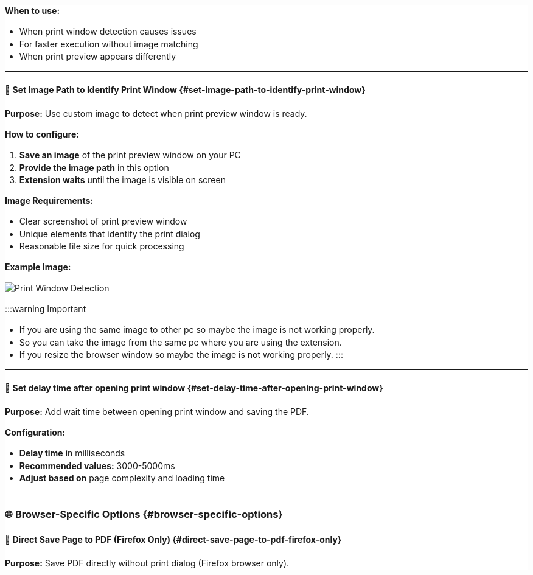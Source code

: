 **When to use:**

- When print window detection causes issues
- For faster execution without image matching
- When print preview appears differently

---

#### 📌 Set Image Path to Identify Print Window {#set-image-path-to-identify-print-window}

**Purpose:** Use custom image to detect when print preview window is ready.

**How to configure:**

1. **Save an image** of the print preview window on your PC
2. **Provide the image path** in this option
3. **Extension waits** until the image is visible on screen

**Image Requirements:**

- Clear screenshot of print preview window
- Unique elements that identify the print dialog
- Reasonable file size for quick processing

**Example Image:**

<img src="/image/print-window-01.png" alt="Print Window Detection">

:::warning Important

- If you are using the same image to other pc so maybe the image is not working properly.
- So you can take the image from the same pc where you are using the extension.
- If you resize the browser window so maybe the image is not working properly.
  :::

---

#### 📌 Set delay time after opening print window {#set-delay-time-after-opening-print-window}

**Purpose:** Add wait time between opening print window and saving the PDF.

**Configuration:**

- **Delay time** in milliseconds
- **Recommended values:** 3000-5000ms
- **Adjust based on** page complexity and loading time

---

### 🌐 Browser-Specific Options {#browser-specific-options}

#### 📌 Direct Save Page to PDF (Firefox Only) {#direct-save-page-to-pdf-firefox-only}

**Purpose:** Save PDF directly without print dialog (Firefox browser only).
